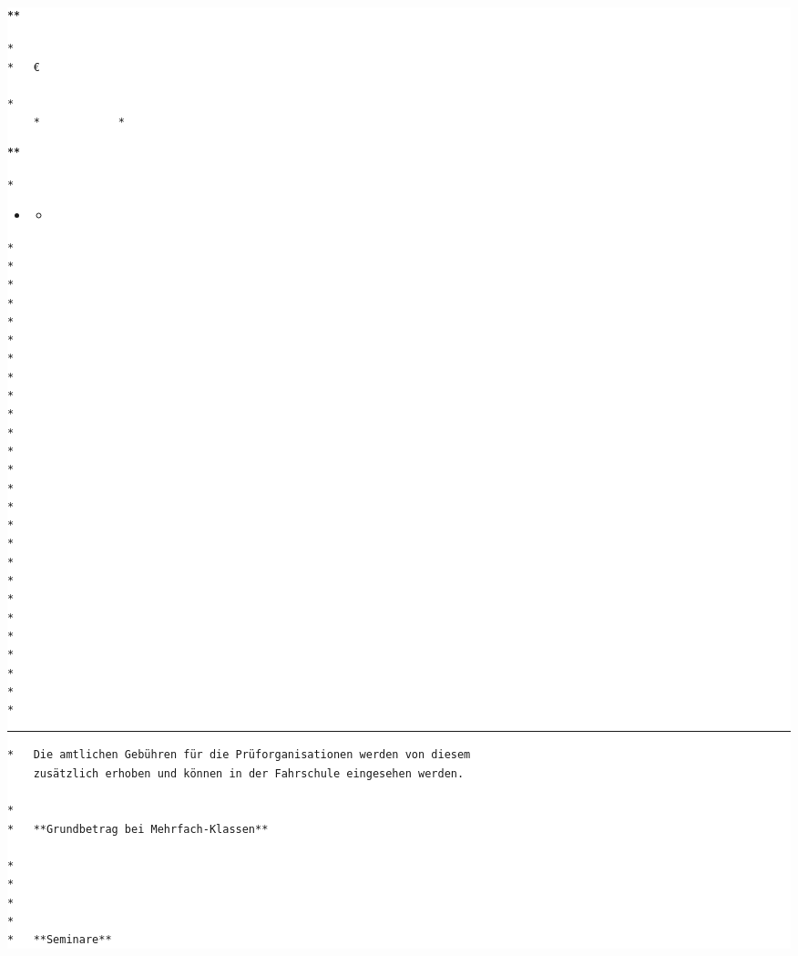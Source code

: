 
   **

    *
    *   €

    *
        *            *


   **

    *

*    *
    *
    *
    *
    *
    *
    *
    *
    *
    *
    *
    *
    *
    *
    *
    *
    *
    *
    *
    *
    *
    *
    *
    *
    *
    *
    *

*    *   *

    *   Die amtlichen Gebühren für die Prüforganisationen werden von diesem
        zusätzlich erhoben und können in der Fahrschule eingesehen werden.

    *
    *   **Grundbetrag bei Mehrfach-Klassen**

    *
    *
    *
    *
    *   **Seminare**
